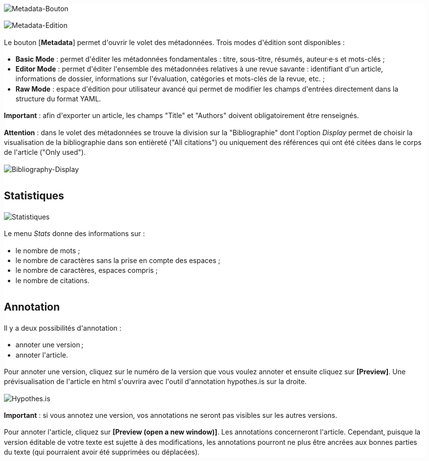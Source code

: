 ![Metadata-Bouton](/uploads/images/Metadata-Bouton-V2.PNG)

![Metadata-Edition](/uploads/images/Metadata-Edition-V2.PNG)

Le bouton [**Metadata**] permet d'ouvrir le volet des métadonnées. Trois modes d'édition sont disponibles :

- **Basic Mode** : permet d'éditer les métadonnées fondamentales : titre, sous-titre, résumés, auteur·e·s et mots-clés ;
- **Editor Mode** : permet d'éditer l'ensemble des métadonnées relatives à une revue savante : identifiant d'un article, informations de dossier, informations sur l'évaluation, catégories et mots-clés de la revue, etc. ;
- **Raw Mode** : espace d'édition pour utilisateur avancé qui permet de modifier les champs d'entrées directement dans la structure du format YAML.

**Important** : afin d'exporter un article, les champs "Title" et "Authors" doivent obligatoirement être renseignés.

**Attention** : dans le volet des métadonnées se trouve la division sur la "Bibliographie" dont l'option *Display* permet de choisir la visualisation de la bibliographie dans son entièreté ("All citations") ou uniquement des références qui ont été citées dans le corps de l'article ("Only used"). 

![Bibliography-Display](/uploads/images/Bibliography-Display-V2.PNG)

## Statistiques

![Statistiques](/uploads/images/Statistiques-V2.PNG)

Le menu *Stats* donne des informations sur :

- le nombre de mots ;
- le nombre de caractères sans la prise en compte des espaces ;
- le nombre de caractères, espaces compris ;
- le nombre de citations.

## Annotation

Il y a deux possibilités d'annotation :

- annoter une version ;
- annoter l'article.

Pour annoter une version, cliquez sur le numéro de la version que vous voulez annoter et ensuite cliquez sur **[Preview]**. Une prévisualisation de l'article en html s'ouvrira avec l'outil d'annotation hypothes.is sur la droite.

![Hypothes.is](/uploads/images/Hypothesis.png)

**Important** : si vous annotez une version, vos annotations ne seront pas visibles sur les autres versions.

Pour annoter l'article, cliquez sur **[Preview (open a new window)]**. Les annotations concerneront l'article. Cependant, puisque la version éditable de votre texte est sujette à des modifications, les annotations pourront ne plus être ancrées aux bonnes parties du texte (qui pourraient avoir été supprimées ou déplacées).
